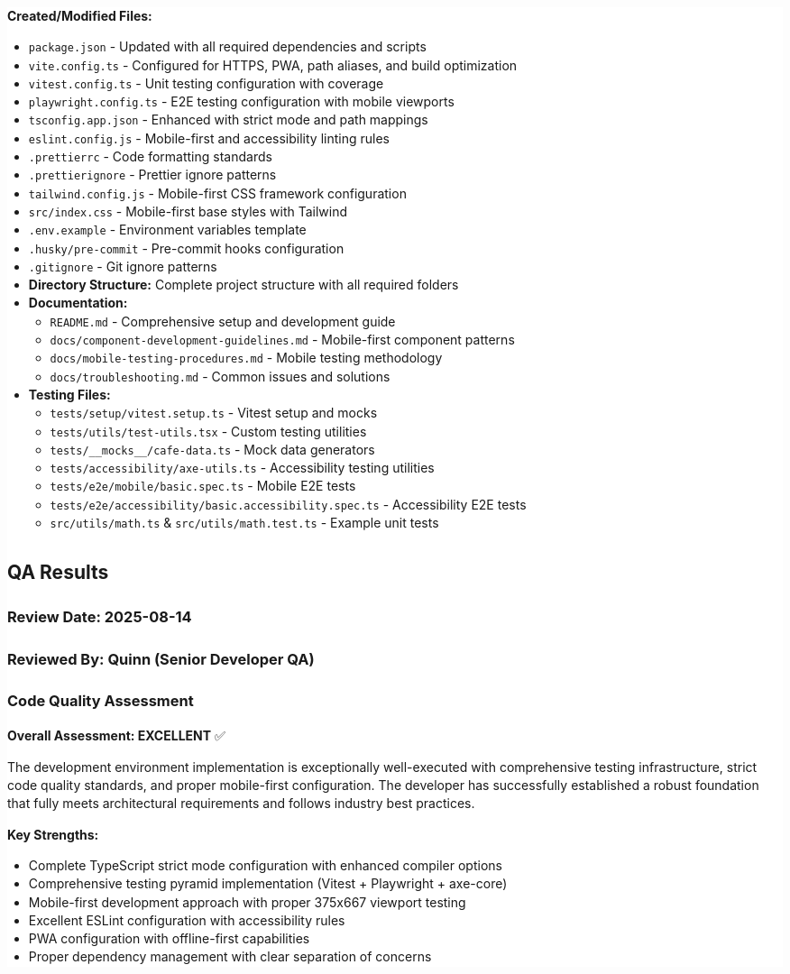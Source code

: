 **Created/Modified Files:**

- `package.json` - Updated with all required dependencies and scripts
- `vite.config.ts` - Configured for HTTPS, PWA, path aliases, and build optimization
- `vitest.config.ts` - Unit testing configuration with coverage
- `playwright.config.ts` - E2E testing configuration with mobile viewports
- `tsconfig.app.json` - Enhanced with strict mode and path mappings
- `eslint.config.js` - Mobile-first and accessibility linting rules
- `.prettierrc` - Code formatting standards
- `.prettierignore` - Prettier ignore patterns
- `tailwind.config.js` - Mobile-first CSS framework configuration
- `src/index.css` - Mobile-first base styles with Tailwind
- `.env.example` - Environment variables template
- `.husky/pre-commit` - Pre-commit hooks configuration
- `.gitignore` - Git ignore patterns
- **Directory Structure:** Complete project structure with all required folders
- **Documentation:**
  - `README.md` - Comprehensive setup and development guide
  - `docs/component-development-guidelines.md` - Mobile-first component patterns
  - `docs/mobile-testing-procedures.md` - Mobile testing methodology
  - `docs/troubleshooting.md` - Common issues and solutions
- **Testing Files:**
  - `tests/setup/vitest.setup.ts` - Vitest setup and mocks
  - `tests/utils/test-utils.tsx` - Custom testing utilities
  - `tests/__mocks__/cafe-data.ts` - Mock data generators
  - `tests/accessibility/axe-utils.ts` - Accessibility testing utilities
  - `tests/e2e/mobile/basic.spec.ts` - Mobile E2E tests
  - `tests/e2e/accessibility/basic.accessibility.spec.ts` - Accessibility E2E tests
  - `src/utils/math.ts` & `src/utils/math.test.ts` - Example unit tests

## QA Results

### Review Date: 2025-08-14

### Reviewed By: Quinn (Senior Developer QA)

### Code Quality Assessment

**Overall Assessment: EXCELLENT** ✅

The development environment implementation is exceptionally well-executed with comprehensive testing
infrastructure, strict code quality standards, and proper mobile-first configuration. The developer
has successfully established a robust foundation that fully meets architectural requirements and
follows industry best practices.

**Key Strengths:**

- Complete TypeScript strict mode configuration with enhanced compiler options
- Comprehensive testing pyramid implementation (Vitest + Playwright + axe-core)
- Mobile-first development approach with proper 375x667 viewport testing
- Excellent ESLint configuration with accessibility rules
- PWA configuration with offline-first capabilities
- Proper dependency management with clear separation of concerns
